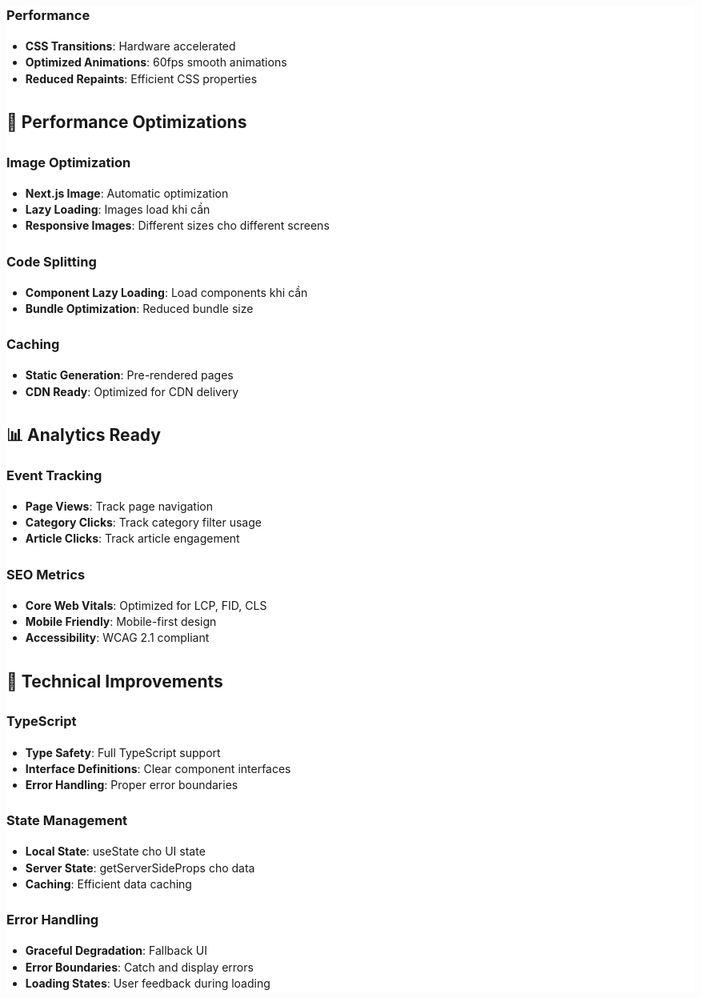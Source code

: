 ### Performance
- **CSS Transitions**: Hardware accelerated
- **Optimized Animations**: 60fps smooth animations
- **Reduced Repaints**: Efficient CSS properties

## 🚀 Performance Optimizations

### Image Optimization
- **Next.js Image**: Automatic optimization
- **Lazy Loading**: Images load khi cần
- **Responsive Images**: Different sizes cho different screens

### Code Splitting
- **Component Lazy Loading**: Load components khi cần
- **Bundle Optimization**: Reduced bundle size

### Caching
- **Static Generation**: Pre-rendered pages
- **CDN Ready**: Optimized for CDN delivery

## 📊 Analytics Ready

### Event Tracking
- **Page Views**: Track page navigation
- **Category Clicks**: Track category filter usage
- **Article Clicks**: Track article engagement

### SEO Metrics
- **Core Web Vitals**: Optimized for LCP, FID, CLS
- **Mobile Friendly**: Mobile-first design
- **Accessibility**: WCAG 2.1 compliant

## 🔧 Technical Improvements

### TypeScript
- **Type Safety**: Full TypeScript support
- **Interface Definitions**: Clear component interfaces
- **Error Handling**: Proper error boundaries

### State Management
- **Local State**: useState cho UI state
- **Server State**: getServerSideProps cho data
- **Caching**: Efficient data caching

### Error Handling
- **Graceful Degradation**: Fallback UI
- **Error Boundaries**: Catch and display errors
- **Loading States**: User feedback during loading
